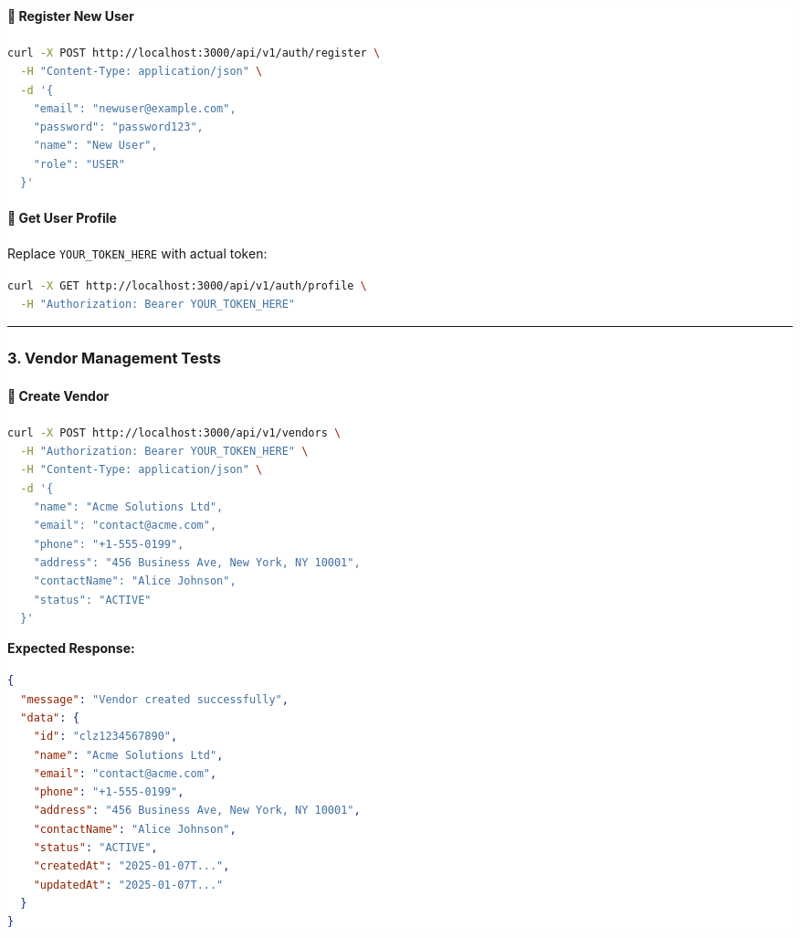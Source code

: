 #### 👤 Register New User
```bash
curl -X POST http://localhost:3000/api/v1/auth/register \
  -H "Content-Type: application/json" \
  -d '{
    "email": "newuser@example.com",
    "password": "password123",
    "name": "New User",
    "role": "USER"
  }'
```

#### 👤 Get User Profile
Replace `YOUR_TOKEN_HERE` with actual token:
```bash
curl -X GET http://localhost:3000/api/v1/auth/profile \
  -H "Authorization: Bearer YOUR_TOKEN_HERE"
```

---

### 3. Vendor Management Tests

#### 🏢 Create Vendor
```bash
curl -X POST http://localhost:3000/api/v1/vendors \
  -H "Authorization: Bearer YOUR_TOKEN_HERE" \
  -H "Content-Type: application/json" \
  -d '{
    "name": "Acme Solutions Ltd",
    "email": "contact@acme.com",
    "phone": "+1-555-0199",
    "address": "456 Business Ave, New York, NY 10001",
    "contactName": "Alice Johnson",
    "status": "ACTIVE"
  }'
```

**Expected Response:**
```json
{
  "message": "Vendor created successfully",
  "data": {
    "id": "clz1234567890",
    "name": "Acme Solutions Ltd",
    "email": "contact@acme.com",
    "phone": "+1-555-0199",
    "address": "456 Business Ave, New York, NY 10001",
    "contactName": "Alice Johnson",
    "status": "ACTIVE",
    "createdAt": "2025-01-07T...",
    "updatedAt": "2025-01-07T..."
  }
}
```
